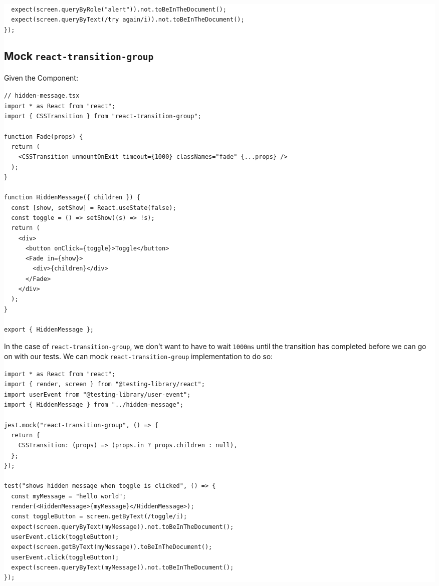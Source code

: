 ```tsx
  expect(screen.queryByRole("alert")).not.toBeInTheDocument();
  expect(screen.queryByText(/try again/i)).not.toBeInTheDocument();
});
```

## Mock `react-transition-group`

Given the Component:

```tsx
// hidden-message.tsx
import * as React from "react";
import { CSSTransition } from "react-transition-group";

function Fade(props) {
  return (
    <CSSTransition unmountOnExit timeout={1000} classNames="fade" {...props} />
  );
}

function HiddenMessage({ children }) {
  const [show, setShow] = React.useState(false);
  const toggle = () => setShow((s) => !s);
  return (
    <div>
      <button onClick={toggle}>Toggle</button>
      <Fade in={show}>
        <div>{children}</div>
      </Fade>
    </div>
  );
}

export { HiddenMessage };
```

In the case of `react-transition-group`, we don’t want to have to wait `1000ms` until the transition has completed before we can go on with our tests. We can mock `react-transition-group` implementation to do so:

```tsx
import * as React from "react";
import { render, screen } from "@testing-library/react";
import userEvent from "@testing-library/user-event";
import { HiddenMessage } from "../hidden-message";

jest.mock("react-transition-group", () => {
  return {
    CSSTransition: (props) => (props.in ? props.children : null),
  };
});

test("shows hidden message when toggle is clicked", () => {
  const myMessage = "hello world";
  render(<HiddenMessage>{myMessage}</HiddenMessage>);
  const toggleButton = screen.getByText(/toggle/i);
  expect(screen.queryByText(myMessage)).not.toBeInTheDocument();
  userEvent.click(toggleButton);
  expect(screen.getByText(myMessage)).toBeInTheDocument();
  userEvent.click(toggleButton);
  expect(screen.queryByText(myMessage)).not.toBeInTheDocument();
});
```
